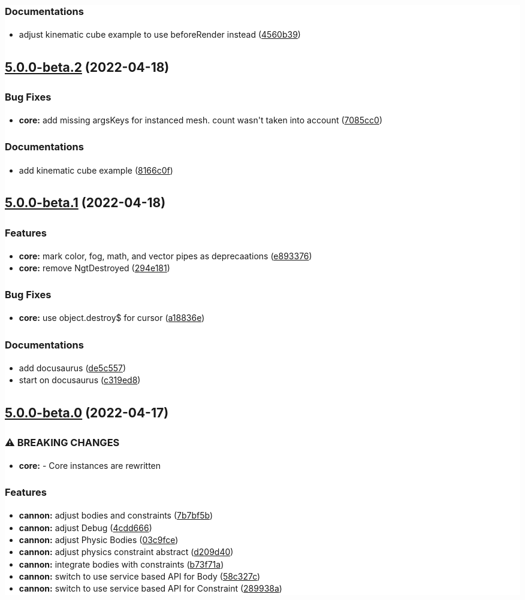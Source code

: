 ### Documentations

- adjust kinematic cube example to use beforeRender instead ([4560b39](https://github.com/nartc/angular-three/commit/4560b396073ad7cf538fbf21ba287916fba7f43c))

## [5.0.0-beta.2](https://github.com/nartc/angular-three/compare/5.0.0-beta.1...5.0.0-beta.2) (2022-04-18)

### Bug Fixes

- **core:** add missing argsKeys for instanced mesh. count wasn't taken into account ([7085cc0](https://github.com/nartc/angular-three/commit/7085cc01b7aa368c7b238385b26c3fac630146cc))

### Documentations

- add kinematic cube example ([8166c0f](https://github.com/nartc/angular-three/commit/8166c0fe60ebe409332f6ecd507d76b7a6473886))

## [5.0.0-beta.1](https://github.com/nartc/angular-three/compare/5.0.0-beta.0...5.0.0-beta.1) (2022-04-18)

### Features

- **core:** mark color, fog, math, and vector pipes as deprecaations ([e893376](https://github.com/nartc/angular-three/commit/e8933761c77858a501bec069f9e6b53c8a92b426))
- **core:** remove NgtDestroyed ([294e181](https://github.com/nartc/angular-three/commit/294e1817fdcbf2db490fd0054d2696acc126462b))

### Bug Fixes

- **core:** use object.destroy$ for cursor ([a18836e](https://github.com/nartc/angular-three/commit/a18836e5c5917ca7acefa25800d6369ea65151e2))

### Documentations

- add docusaurus ([de5c557](https://github.com/nartc/angular-three/commit/de5c55784bb4356e41715abd8eba7ecf76e4ed36))
- start on docusaurus ([c319ed8](https://github.com/nartc/angular-three/commit/c319ed8a79232c08625752187561989619bd947c))

## [5.0.0-beta.0](https://github.com/nartc/angular-three/compare/4.5.0...5.0.0-beta.0) (2022-04-17)

### ⚠ BREAKING CHANGES

- **core:** - Core instances are rewritten

### Features

- **cannon:** adjust bodies and constraints ([7b7bf5b](https://github.com/nartc/angular-three/commit/7b7bf5be3adb4754fb7dcdab80ac7e7ec3f44fce))
- **cannon:** adjust Debug ([4cdd666](https://github.com/nartc/angular-three/commit/4cdd666d777021889965922ce6c2efed0fe82596))
- **cannon:** adjust Physic Bodies ([03c9fce](https://github.com/nartc/angular-three/commit/03c9fcea8a547789fd6989214949264f1154e69d))
- **cannon:** adjust physics constraint abstract ([d209d40](https://github.com/nartc/angular-three/commit/d209d4010304a5950360aecedfc39702d544245f))
- **cannon:** integrate bodies with constraints ([b73f71a](https://github.com/nartc/angular-three/commit/b73f71a94cba3a475e3844ec7bcf8e34bf69f025))
- **cannon:** switch to use service based API for Body ([58c327c](https://github.com/nartc/angular-three/commit/58c327cfaa4e71e65c45c0f7157e02c78cfd7886))
- **cannon:** switch to use service based API for Constraint ([289938a](https://github.com/nartc/angular-three/commit/289938ad3b182756d965789f5e3f90e467a32708))